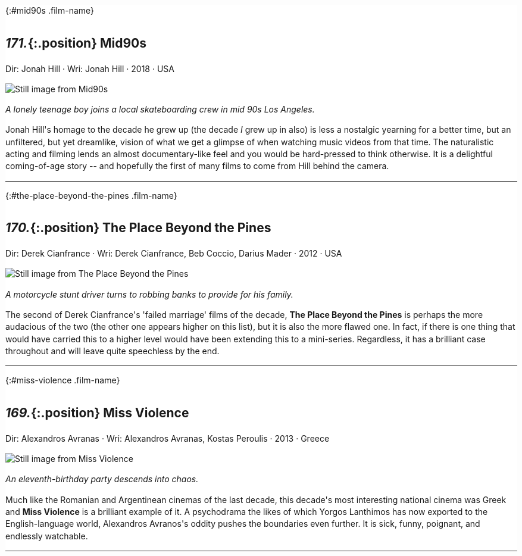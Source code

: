 
{:#mid90s .film-name}
## *171.*{:.position} Mid90s

<p class="meta-tags">Dir: <span class="font-weight-normal">Jonah Hill</span> &#183; Wri: <span class="font-weight-normal">Jonah Hill</span> &#183; <span class="font-weight-normal">2018</span> &#183; <span class="font-weight-normal">USA</span></p>

![Still image from Mid90s](/assets/img/mid90s.jpg)

*A lonely teenage boy joins a local skateboarding crew in mid 90s Los Angeles.* 

Jonah Hill's homage to the decade he grew up (the decade *I* grew up in also) is less a nostalgic yearning for a better time, but an unfiltered, but yet dreamlike, vision of what we get a glimpse of when watching music videos from that time. The naturalistic acting and filming lends an almost documentary-like feel and you would be hard-pressed to think otherwise. It is a delightful coming-of-age story -- and hopefully the first of many films to come from Hill behind the camera.

---

{:#the-place-beyond-the-pines .film-name}
## *170.*{:.position} The Place Beyond the Pines

<p class="meta-tags">Dir: <span class="font-weight-normal">Derek Cianfrance</span> &#183; Wri: <span class="font-weight-normal">Derek Cianfrance, Beb Coccio, Darius Mader</span> &#183; <span class="font-weight-normal">2012</span> &#183; <span class="font-weight-normal">USA</span></p>

![Still image from The Place Beyond the Pines](/assets/img/the-place-beyond-the-pines.jpg)

*A motorcycle stunt driver turns to robbing banks to provide for his family.* 

The second of Derek Cianfrance's 'failed marriage' films of the decade, **The Place Beyond the Pines** is perhaps the more audacious of the two (the other one appears higher on this list), but it is also the more flawed one. In fact, if there is one thing that would have carried this to a higher level would have been extending this to a mini-series. Regardless, it has a brilliant case throughout and will leave quite speechless by the end.

---

{:#miss-violence .film-name}
## *169.*{:.position} Miss Violence

<p class="meta-tags">Dir: <span class="font-weight-normal">Alexandros Avranas</span> &#183; Wri: <span class="font-weight-normal">Alexandros Avranas, Kostas Peroulis</span> &#183; <span class="font-weight-normal">2013</span> &#183; <span class="font-weight-normal">Greece</span></p>

![Still image from Miss Violence](/assets/img/miss-violence.jpg)

*An eleventh-birthday party descends into chaos.* 

Much like the Romanian and Argentinean cinemas of the last decade, this decade's most interesting national cinema was Greek and **Miss Violence** is a brilliant example of it. A psychodrama the likes of which Yorgos Lanthimos has now exported to the English-language world, Alexandros Avranos's oddity pushes the boundaries even further. It is sick, funny, poignant, and endlessly watchable.

---